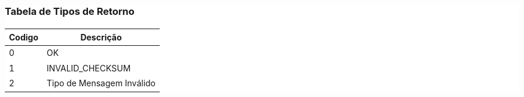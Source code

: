 ### Tabela de Tipos de Retorno
|Codigo| Descrição|
|------|----------|
|0|	OK|
|1|	INVALID_CHECKSUM|
|2|	Tipo de Mensagem Inválido|


